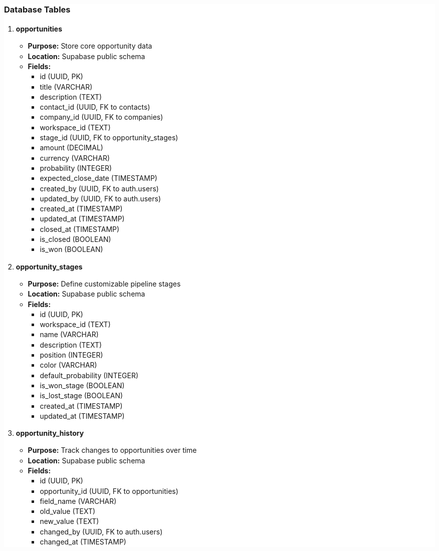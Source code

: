 ### Database Tables

1. **opportunities**
   - **Purpose:** Store core opportunity data
   - **Location:** Supabase public schema
   - **Fields:**
     - id (UUID, PK)
     - title (VARCHAR)
     - description (TEXT)
     - contact_id (UUID, FK to contacts)
     - company_id (UUID, FK to companies)
     - workspace_id (TEXT)
     - stage_id (UUID, FK to opportunity_stages)
     - amount (DECIMAL)
     - currency (VARCHAR)
     - probability (INTEGER)
     - expected_close_date (TIMESTAMP)
     - created_by (UUID, FK to auth.users)
     - updated_by (UUID, FK to auth.users)
     - created_at (TIMESTAMP)
     - updated_at (TIMESTAMP)
     - closed_at (TIMESTAMP)
     - is_closed (BOOLEAN)
     - is_won (BOOLEAN)

2. **opportunity_stages**
   - **Purpose:** Define customizable pipeline stages
   - **Location:** Supabase public schema
   - **Fields:**
     - id (UUID, PK)
     - workspace_id (TEXT)
     - name (VARCHAR)
     - description (TEXT)
     - position (INTEGER)
     - color (VARCHAR)
     - default_probability (INTEGER)
     - is_won_stage (BOOLEAN)
     - is_lost_stage (BOOLEAN)
     - created_at (TIMESTAMP)
     - updated_at (TIMESTAMP)

3. **opportunity_history**
   - **Purpose:** Track changes to opportunities over time
   - **Location:** Supabase public schema
   - **Fields:**
     - id (UUID, PK)
     - opportunity_id (UUID, FK to opportunities)
     - field_name (VARCHAR)
     - old_value (TEXT)
     - new_value (TEXT)
     - changed_by (UUID, FK to auth.users)
     - changed_at (TIMESTAMP)
